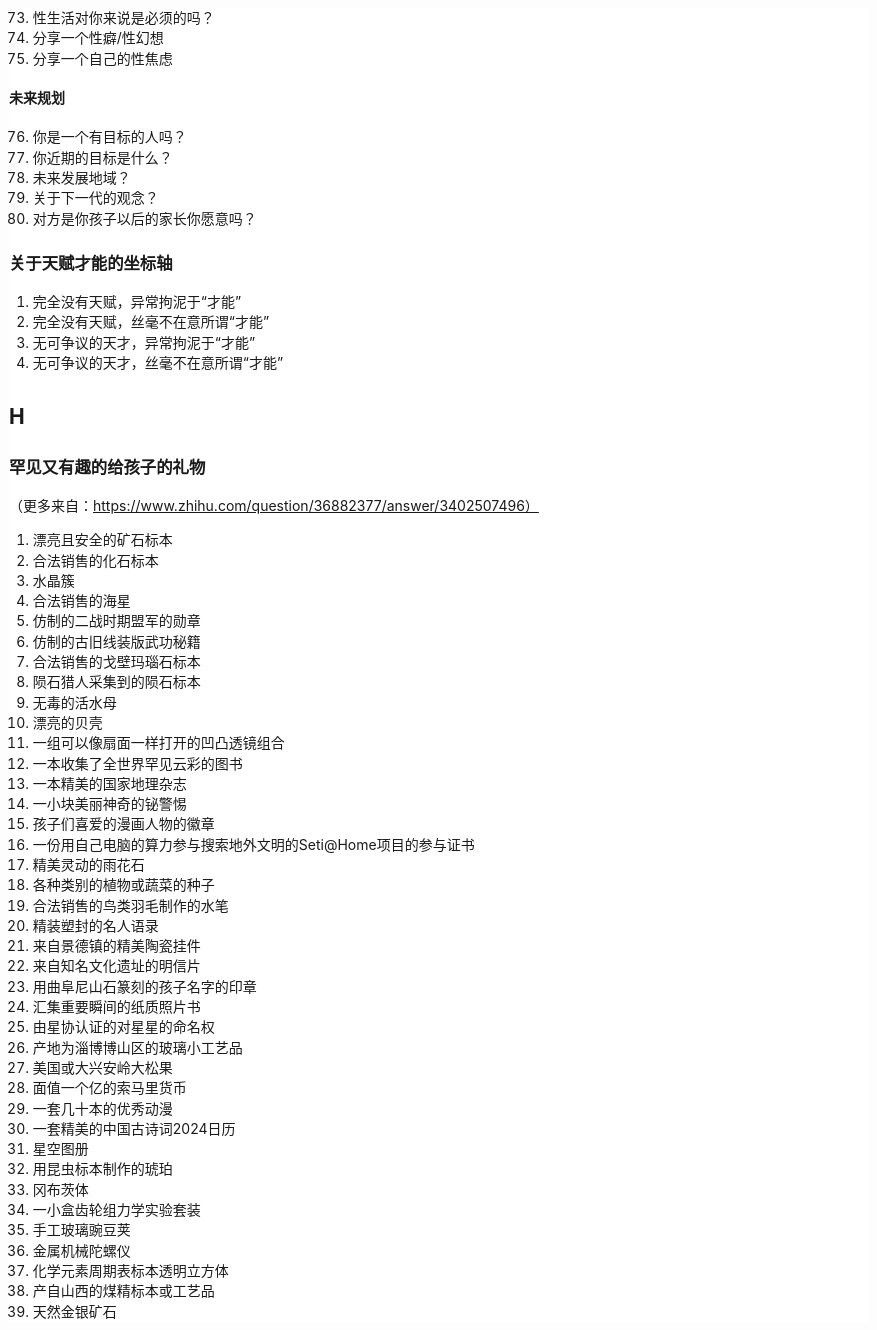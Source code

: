 73. 性生活对你来说是必须的吗？
74. 分享一个性癖/性幻想
75. 分享一个自己的性焦虑

#### 未来规划

76. 你是一个有目标的人吗？
77. 你近期的目标是什么？
78. 未来发展地域？
79. 关于下一代的观念？
80. 对方是你孩子以后的家长你愿意吗？

### **关于天赋才能的坐标轴**

1. 完全没有天赋，异常拘泥于“才能”
2. 完全没有天赋，丝毫不在意所谓“才能”
3. 无可争议的天才，异常拘泥于“才能”
4. 无可争议的天才，丝毫不在意所谓“才能”

## H

### 罕见又有趣的给孩子的礼物

（更多来自：https://www.zhihu.com/question/36882377/answer/3402507496）

1. 漂亮且安全的矿石标本
2. 合法销售的化石标本
3. 水晶簇
4. 合法销售的海星
5. 仿制的二战时期盟军的勋章
6. 仿制的古旧线装版武功秘籍
7. 合法销售的戈壁玛瑙石标本
8. 陨石猎人采集到的陨石标本
9. 无毒的活水母
10. 漂亮的贝壳
11. 一组可以像扇面一样打开的凹凸透镜组合
12. 一本收集了全世界罕见云彩的图书
13. 一本精美的国家地理杂志
14. 一小块美丽神奇的铋警惕
15. 孩子们喜爱的漫画人物的徽章
16. 一份用自己电脑的算力参与搜索地外文明的Seti@Home项目的参与证书
17. 精美灵动的雨花石
18. 各种类别的植物或蔬菜的种子
19. 合法销售的鸟类羽毛制作的水笔
20. 精装塑封的名人语录
21. 来自景德镇的精美陶瓷挂件
22. 来自知名文化遗址的明信片
23. 用曲阜尼山石篆刻的孩子名字的印章
24. 汇集重要瞬间的纸质照片书
25. 由星协认证的对星星的命名权
26. 产地为淄博博山区的玻璃小工艺品
27. 美国或大兴安岭大松果
28. 面值一个亿的索马里货币
29. 一套几十本的优秀动漫
30. 一套精美的中国古诗词2024日历
31. 星空图册
32. 用昆虫标本制作的琥珀
33. 冈布茨体
34. 一小盒齿轮组力学实验套装
35. 手工玻璃豌豆荚
36. 金属机械陀螺仪
37. 化学元素周期表标本透明立方体
38. 产自山西的煤精标本或工艺品
39. 天然金银矿石